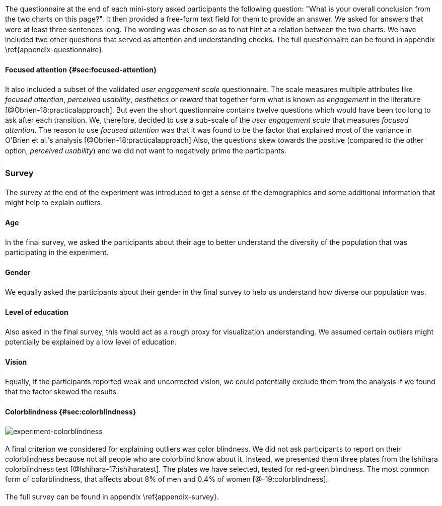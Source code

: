 The questionnaire at the end of each mini-story asked participants the following question: "What is your overall conclusion from the two charts on this page?". It then provided a free-form text field for them to provide an answer. We asked for answers that were at least three sentences long. The wording was chosen so as to not hint at a relation between the two charts. We have included two other questions that served as attention and understanding checks. The full questionnaire can be found in appendix \ref{appendix-questionnaire}.

#### Focused attention {#sec:focused-attention}

It also included a subset of the validated *user engagement scale* questionnaire. The scale measures multiple attributes like *focused attention*, *perceived usability*, *aesthetics* or *reward* that together form what is known as *engagement* in the literature [@Obrien-18:practicalapproach]. But even the short questionnaire contains twelve questions which would have been too long to ask after each transition. We, therefore, decided to use a sub-scale of the *user engagement scale* that measures *focused attention*. The reason to use *focused attention* was that it was found to be the factor that explained most of the variance in O'Brien et al.'s analysis [@Obrien-18:practicalapproach] Also, the questions skew towards the positive (compared to the other option, *perceived usability*) and we did not want to negatively prime the participants.

### Survey

The survey at the end of the experiment was introduced to get a sense of the demographics and some additional information that might help to explain outliers.

#### Age

In the final survey, we asked the participants about their age to better understand the diversity of the population that was participating in the experiment.

#### Gender

We equally asked the participants about their gender in the final survey to help us understand how diverse our population was.

#### Level of education

Also asked in the final survey, this would act as a rough proxy for visualization understanding. We assumed certain outliers might potentially be explained by a low level of education.

#### Vision

Equally, if the participants reported weak and uncorrected vision, we could potentially exclude them from the analysis if we found that the factor skewed the results.

#### Colorblindness {#sec:colorblindness}

![experiment-colorblindness](img/experiment-colorblindness.png)

A final criterion we considered for explaining outliers was color blindness. We did not ask participants to report on their colorblindness because not all people who are colorblind know about it. Instead, we presented them three plates from the Ishihara colorblindness test  [@Ishihara-17:ishiharatest]. The plates we have selected, tested for red-green blindness. The most common form of colorblindness, that affects about 8% of men and 0.4% of women [@-19:colorblindness].

The full survey can be found in appendix \ref{appendix-survey}.
